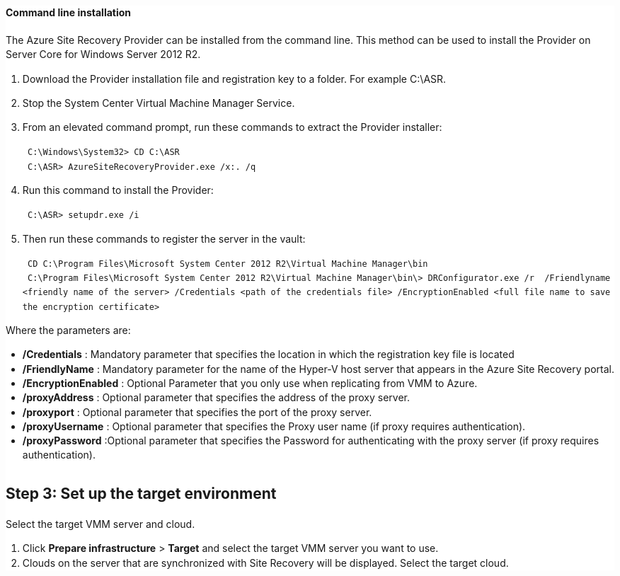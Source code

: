 #### Command line installation
The Azure Site Recovery Provider can be installed from the command line. This method can be used to install the Provider on Server Core for Windows Server 2012 R2.

1. Download the Provider installation file and registration key to a folder. For example C:\ASR.
2. Stop the System Center Virtual Machine Manager Service.
3. From an elevated command prompt, run these commands to extract the Provider installer:
   
        C:\Windows\System32> CD C:\ASR
        C:\ASR> AzureSiteRecoveryProvider.exe /x:. /q
4. Run this command to install the Provider:
   
        C:\ASR> setupdr.exe /i
5. Then run these commands to register the server in the vault:
   
        CD C:\Program Files\Microsoft System Center 2012 R2\Virtual Machine Manager\bin
        C:\Program Files\Microsoft System Center 2012 R2\Virtual Machine Manager\bin\> DRConfigurator.exe /r  /Friendlyname <friendly name of the server> /Credentials <path of the credentials file> /EncryptionEnabled <full file name to save the encryption certificate>     

Where the parameters are: 

* **/Credentials** : Mandatory parameter that specifies the location in which the registration key file is located  
* **/FriendlyName** : Mandatory parameter for the name of the Hyper-V host server that appears in the Azure Site Recovery portal.
* **/EncryptionEnabled** : Optional Parameter that you only use when replicating from VMM to Azure.
* **/proxyAddress** : Optional parameter that specifies the address of the proxy server.
* **/proxyport** : Optional parameter that specifies the port of the proxy server.
* **/proxyUsername** : Optional parameter that specifies the Proxy user name (if proxy requires authentication).
* **/proxyPassword** :Optional parameter that specifies the Password for authenticating with the proxy server (if proxy requires authentication).  

## Step 3: Set up the target environment
Select the target VMM server and cloud.

1. Click **Prepare infrastructure** > **Target** and select the target VMM server you want to use. 
2. Clouds on the server that are synchronized with Site Recovery will be displayed. Select the target cloud.
   